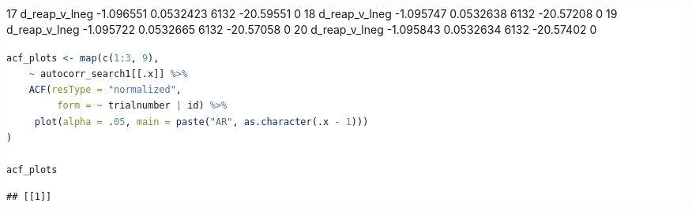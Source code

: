    <td style="text-align:right;"> 17 </td>
   <td style="text-align:left;"> d_reap_v_lneg </td>
   <td style="text-align:right;"> -1.096551 </td>
   <td style="text-align:right;"> 0.0532423 </td>
   <td style="text-align:right;"> 6132 </td>
   <td style="text-align:right;"> -20.59551 </td>
   <td style="text-align:right;"> 0 </td>
  </tr>
  <tr>
   <td style="text-align:right;"> 18 </td>
   <td style="text-align:left;"> d_reap_v_lneg </td>
   <td style="text-align:right;"> -1.095747 </td>
   <td style="text-align:right;"> 0.0532638 </td>
   <td style="text-align:right;"> 6132 </td>
   <td style="text-align:right;"> -20.57208 </td>
   <td style="text-align:right;"> 0 </td>
  </tr>
  <tr>
   <td style="text-align:right;"> 19 </td>
   <td style="text-align:left;"> d_reap_v_lneg </td>
   <td style="text-align:right;"> -1.095722 </td>
   <td style="text-align:right;"> 0.0532665 </td>
   <td style="text-align:right;"> 6132 </td>
   <td style="text-align:right;"> -20.57058 </td>
   <td style="text-align:right;"> 0 </td>
  </tr>
  <tr>
   <td style="text-align:right;"> 20 </td>
   <td style="text-align:left;"> d_reap_v_lneg </td>
   <td style="text-align:right;"> -1.095843 </td>
   <td style="text-align:right;"> 0.0532634 </td>
   <td style="text-align:right;"> 6132 </td>
   <td style="text-align:right;"> -20.57402 </td>
   <td style="text-align:right;"> 0 </td>
  </tr>
</tbody>
</table>

```r
acf_plots <- map(c(1:3, 9),
    ~ autocorr_search1[[.x]] %>%              
    ACF(resType = "normalized",
         form = ~ trialnumber | id) %>% 
     plot(alpha = .05, main = paste("AR", as.character(.x - 1)))
)

acf_plots
```

```
## [[1]]
```
